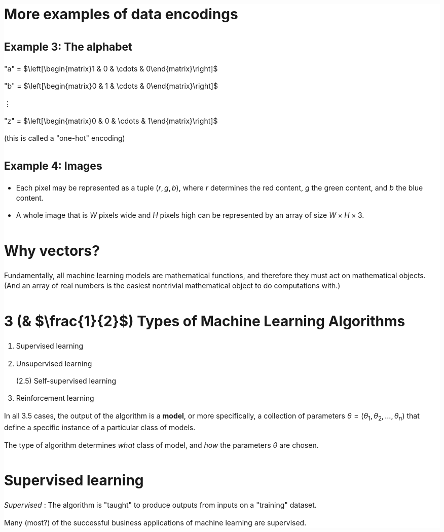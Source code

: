 # More examples of data encodings

## Example 3: The alphabet

"a" = $\left[\begin{matrix}1 & 0 & \cdots & 0\end{matrix}\right]$

"b" = $\left[\begin{matrix}0 & 1 & \cdots & 0\end{matrix}\right]$

$\vdots$

"z" = $\left[\begin{matrix}0 & 0 & \cdots & 1\end{matrix}\right]$

(this is called a "one-hot" encoding)

## Example 4: Images

- Each pixel may be represented as a tuple $(r, g, b)$, where $r$ determines the red content, $g$ the green content, and $b$ the blue content.

- A whole image that is $W$ pixels wide and $H$ pixels high can be represented by an array of size $W \times H \times 3$.

# Why vectors?

Fundamentally, all machine learning models are mathematical functions, and therefore they must act on mathematical objects. (And an array of real numbers is the easiest nontrivial mathematical object to do computations with.)

# 3 (& $\frac{1}{2}$) Types of Machine Learning Algorithms

1. Supervised learning
2. Unsupervised learning

    (2.5) Self-supervised learning

3. Reinforcement learning

In all 3.5 cases, the output of the algorithm is a **model**, or more specifically, a collection of parameters $\theta = (\theta_1, \theta_2, \ldots, \theta_n)$ that define a specific instance of a particular class of models.

The type of algorithm determines _what_ class of model, and _how_ the parameters $\theta$ are chosen.

# Supervised learning

_Supervised_ : The algorithm is "taught" to produce outputs from inputs on a "training" dataset.

${}$

Many (most?) of the successful business applications of machine learning are supervised.
